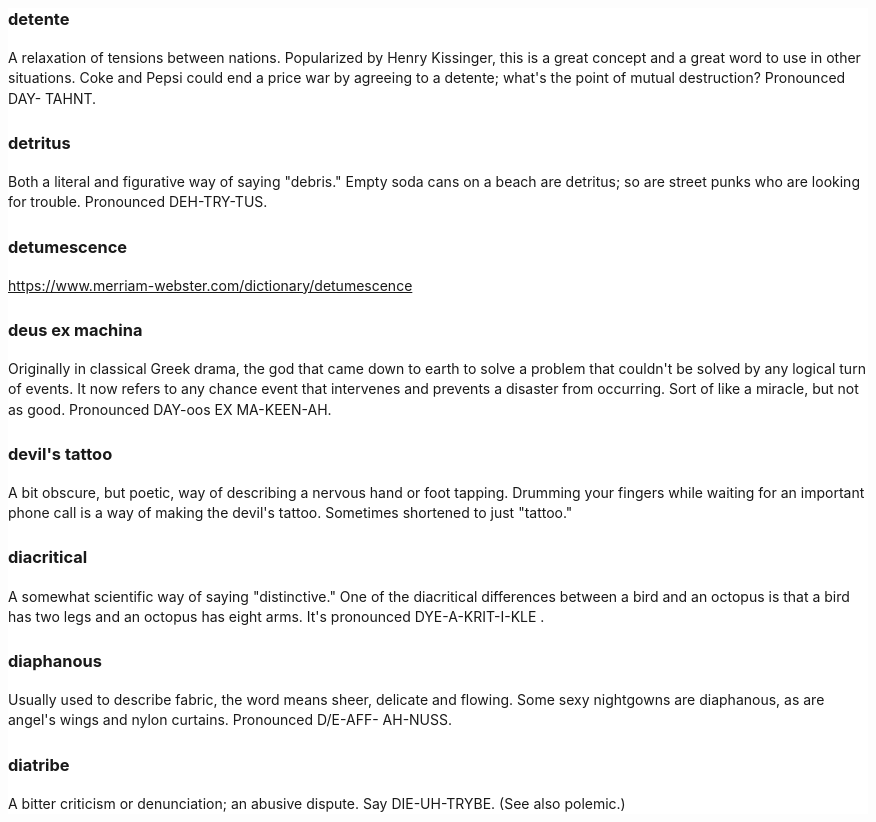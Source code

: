 
### detente
A relaxation of tensions between nations. Popularized by
Henry Kissinger, this is a great concept and a great word
to use in other situations. Coke and Pepsi could end a price
war by agreeing to a detente; what's the point of mutual
destruction? Pronounced DAY- TAHNT.


### detritus
Both a literal and figurative way of saying "debris." Empty
soda cans on a beach are detritus; so are street punks who
are looking for trouble. Pronounced DEH-TRY-TUS.


### detumescence
https://www.merriam-webster.com/dictionary/detumescence


### deus ex machina
Originally in classical Greek drama, the god that came down
to earth to solve a problem that couldn't be solved by any
logical turn of events. It now refers to any chance event
that intervenes and prevents a disaster from occurring. Sort
of like a miracle, but not as good. Pronounced DAY-oos EX
MA-KEEN-AH.


### devil's tattoo
A bit obscure, but poetic, way of describing a nervous hand
or foot tapping. Drumming your fingers while waiting for an
important phone call is a way of making the devil's tattoo.
Sometimes shortened to just "tattoo."


### diacritical
A somewhat scientific way of saying "distinctive." One of
the diacritical differences between a bird and an octopus is
that a bird has two legs and an octopus has eight arms. It's
pronounced DYE-A-KRIT-I-KLE .


### diaphanous
Usually used to describe fabric, the word means sheer,
delicate and flowing. Some sexy nightgowns are diaphanous,
as are angel's wings and nylon curtains. Pronounced D/E-AFF-
AH-NUSS.


### diatribe
A bitter criticism or denunciation; an abusive dispute. Say
DIE-UH-TRYBE. (See also polemic.)
